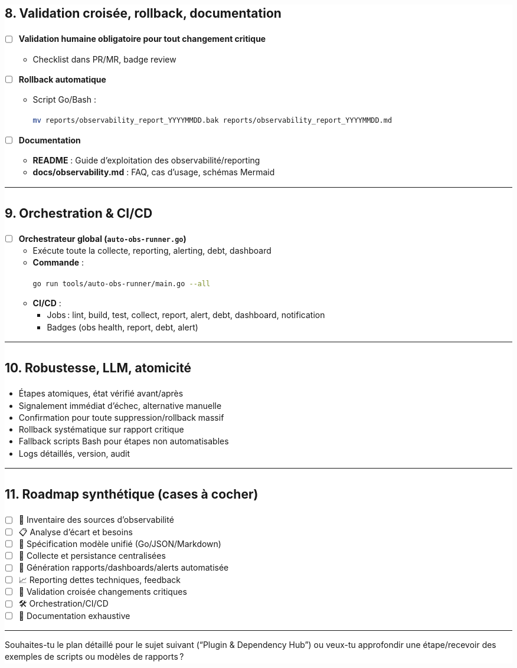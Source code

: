 
## 8. Validation croisée, rollback, documentation

- [ ] **Validation humaine obligatoire pour tout changement critique**
  - Checklist dans PR/MR, badge review

- [ ] **Rollback automatique**
  - Script Go/Bash :
    ```bash
    mv reports/observability_report_YYYYMMDD.bak reports/observability_report_YYYYMMDD.md
    ```

- [ ] **Documentation**
  - **README** : Guide d’exploitation des observabilité/reporting
  - **docs/observability.md** : FAQ, cas d’usage, schémas Mermaid

---

## 9. Orchestration & CI/CD

- [ ] **Orchestrateur global (`auto-obs-runner.go`)**
  - Exécute toute la collecte, reporting, alerting, debt, dashboard
  - **Commande** :
    ```bash
    go run tools/auto-obs-runner/main.go --all
    ```
  - **CI/CD** :
    - Jobs : lint, build, test, collect, report, alert, debt, dashboard, notification
    - Badges (obs health, report, debt, alert)

---

## 10. Robustesse, LLM, atomicité

- Étapes atomiques, état vérifié avant/après
- Signalement immédiat d’échec, alternative manuelle
- Confirmation pour toute suppression/rollback massif
- Rollback systématique sur rapport critique
- Fallback scripts Bash pour étapes non automatisables
- Logs détaillés, version, audit

---

## 11. Roadmap synthétique (cases à cocher)

- [ ] 📂 Inventaire des sources d’observabilité
- [ ] 📋 Analyse d’écart et besoins
- [ ] 🧩 Spécification modèle unifié (Go/JSON/Markdown)
- [ ] 🔄 Collecte et persistance centralisées
- [ ] 🧪 Génération rapports/dashboards/alerts automatisée
- [ ] 📈 Reporting dettes techniques, feedback
- [ ] 👥 Validation croisée changements critiques
- [ ] 🛠️ Orchestration/CI/CD
- [ ] 📝 Documentation exhaustive

---

Souhaites-tu le plan détaillé pour le sujet suivant (“Plugin & Dependency Hub”) ou veux-tu approfondir une étape/recevoir des exemples de scripts ou modèles de rapports ?